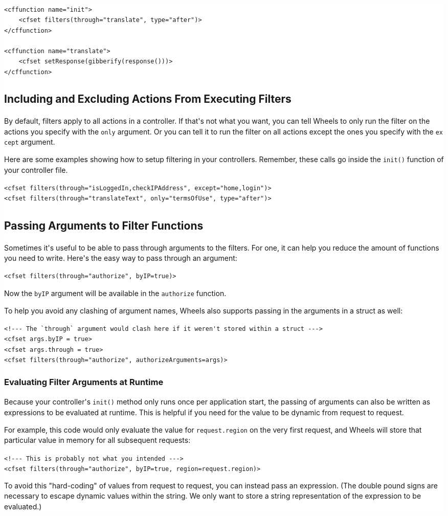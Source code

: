 	<cffunction name="init">
		<cfset filters(through="translate", type="after")>
	</cffunction>
	
	<cffunction name="translate">
		<cfset setResponse(gibberify(response()))>
	</cffunction>

## Including and Excluding Actions From Executing Filters

By default, filters apply to all actions in a controller. If that's not what you want, you can tell 
Wheels to only run the filter on the actions you specify with the `only` argument. Or you can tell it to 
run the filter on all actions except the ones you specify with the `except` argument.

Here are some examples showing how to setup filtering in your controllers. Remember, these calls go 
inside the `init()` function of your controller file.

	<cfset filters(through="isLoggedIn,checkIPAddress", except="home,login")>
	<cfset filters(through="translateText", only="termsOfUse", type="after")>

## Passing Arguments to Filter Functions

Sometimes it's useful to be able to pass through arguments to the filters. For one, it can help you 
reduce the amount of functions you need to write. Here's the easy way to pass through an argument:

	<cfset filters(through="authorize", byIP=true)>

Now the `byIP` argument will be available in the `authorize` function.

To help you avoid any clashing of argument names, Wheels also supports passing in the arguments in a 
struct as well:

	<!--- The `through` argument would clash here if it weren't stored within a struct --->
	<cfset args.byIP = true>
	<cfset args.through = true>
	<cfset filters(through="authorize", authorizeArguments=args)>

### Evaluating Filter Arguments at Runtime

Because your controller's `init()` method only runs once per application start, the passing of arguments 
can also be written as expressions to be evaluated at runtime. This is helpful if you need for the value 
to be dynamic from request to request.

For example, this code would only evaluate the value for `request.region` on the very first request, and 
Wheels will store that particular value in memory for all subsequent requests:

	<!--- This is probably not what you intended --->
	<cfset filters(through="authorize", byIP=true, region=request.region)>

To avoid this "hard-coding" of values from request to request, you can instead pass an expression. (The 
double pound signs are necessary to escape dynamic values within the string. We only want to store a 
string representation of the expression to be evaluated.)
